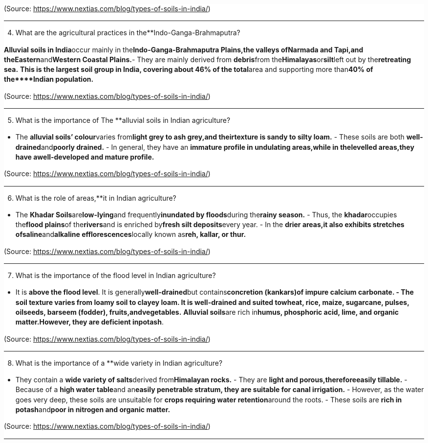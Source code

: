 (Source: https://www.nextias.com/blog/types-of-soils-in-india/)

---

4. What are the agricultural practices in the**Indo-Ganga-Brahmaputra?

**Alluvial soils in India**occur mainly in the**Indo-Ganga-Brahmaputra Plains,**the valleys of**Narmada and Tapi,**and the**Eastern**and**Western Coastal Plains.**- They are mainly derived from **debris**from the**Himalayas**or**silt**left out by the**retreating sea.** **This is the largest soil group in India, covering about 46% of the total**area and supporting more than**40% of the****Indian population.**

(Source: https://www.nextias.com/blog/types-of-soils-in-india/)

---

5. What is the importance of The **alluvial soils in Indian agriculture?

- The **alluvial soils’ colour**varies from**light grey to ash grey,**and their**texture is sandy to silty loam.** - These soils are both **well-drained**and**poorly drained.** - In general, they have an **immature profile in undulating areas,**while in the**levelled areas,**they have a**well-developed and mature profile.**

(Source: https://www.nextias.com/blog/types-of-soils-in-india/)

---

6. What is the role of areas,**it in Indian agriculture?

- The **Khadar Soils**are**low-lying**and frequently**inundated by floods**during the**rainy season.** - Thus, the **khadar**occupies the**flood plains**of the**rivers**and is enriched by**fresh silt deposits**every year. - In the **drier areas,**it also exhibits stretches of**saline**and**alkaline efflorescences**locally known as**reh, kallar, or thur.**

(Source: https://www.nextias.com/blog/types-of-soils-in-india/)

---

7. What is the importance of the flood level in Indian agriculture?

- It is **above the flood level**. It is generally**well-drained**but contains**concretion (kankars)**of impure calcium carbonate. - The soil texture varies from **loamy soil to clayey loam**. It is well-drained and suited to**wheat, rice, maize, sugarcane, pulses, oilseeds, barseem (fodder), fruits,**and**vegetables.** **Alluvial soils**are rich in**humus, phosphoric acid, lime, and organic matter.**However, they are deficient in**potash**.

(Source: https://www.nextias.com/blog/types-of-soils-in-india/)

---

8. What is the importance of a **wide variety in Indian agriculture?

- They contain a **wide variety of salts**derived from**Himalayan rocks.** - They are **light and porous,**therefore**easily tillable.** - Because of a **high water table**and an**easily penetrable stratum, they are suitable for canal irrigation.** - However, as the water goes very deep, these soils are unsuitable for **crops requiring water retention**around the roots. - These soils are **rich in potash**and**poor in nitrogen and organic matter.**

(Source: https://www.nextias.com/blog/types-of-soils-in-india/)

---